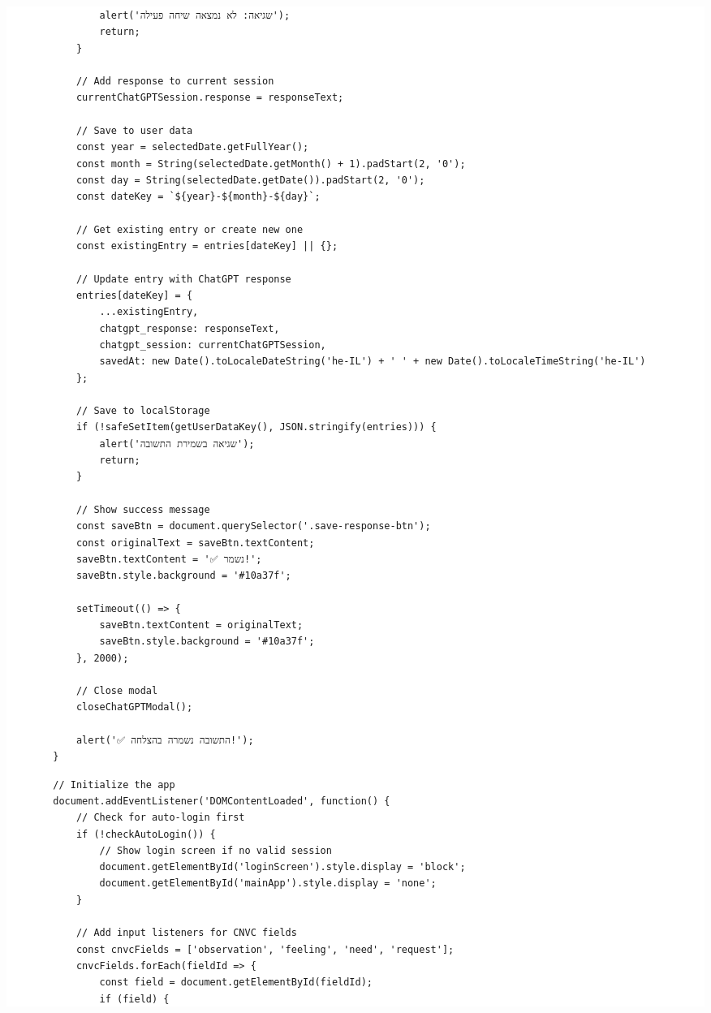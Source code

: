 ```html
                alert('שגיאה: לא נמצאה שיחה פעילה');
                return;
            }
            
            // Add response to current session
            currentChatGPTSession.response = responseText;
            
            // Save to user data
            const year = selectedDate.getFullYear();
            const month = String(selectedDate.getMonth() + 1).padStart(2, '0');
            const day = String(selectedDate.getDate()).padStart(2, '0');
            const dateKey = `${year}-${month}-${day}`;
            
            // Get existing entry or create new one
            const existingEntry = entries[dateKey] || {};
            
            // Update entry with ChatGPT response
            entries[dateKey] = {
                ...existingEntry,
                chatgpt_response: responseText,
                chatgpt_session: currentChatGPTSession,
                savedAt: new Date().toLocaleDateString('he-IL') + ' ' + new Date().toLocaleTimeString('he-IL')
            };
            
            // Save to localStorage
            if (!safeSetItem(getUserDataKey(), JSON.stringify(entries))) {
                alert('שגיאה בשמירת התשובה');
                return;
            }
            
            // Show success message
            const saveBtn = document.querySelector('.save-response-btn');
            const originalText = saveBtn.textContent;
            saveBtn.textContent = '✅ נשמר!';
            saveBtn.style.background = '#10a37f';
            
            setTimeout(() => {
                saveBtn.textContent = originalText;
                saveBtn.style.background = '#10a37f';
            }, 2000);
            
            // Close modal
            closeChatGPTModal();
            
            alert('✅ התשובה נשמרה בהצלחה!');
        }
```

```html
        // Initialize the app
        document.addEventListener('DOMContentLoaded', function() {
            // Check for auto-login first
            if (!checkAutoLogin()) {
                // Show login screen if no valid session
                document.getElementById('loginScreen').style.display = 'block';
                document.getElementById('mainApp').style.display = 'none';
            }
            
            // Add input listeners for CNVC fields
            const cnvcFields = ['observation', 'feeling', 'need', 'request'];
            cnvcFields.forEach(fieldId => {
                const field = document.getElementById(fieldId);
                if (field) {
```